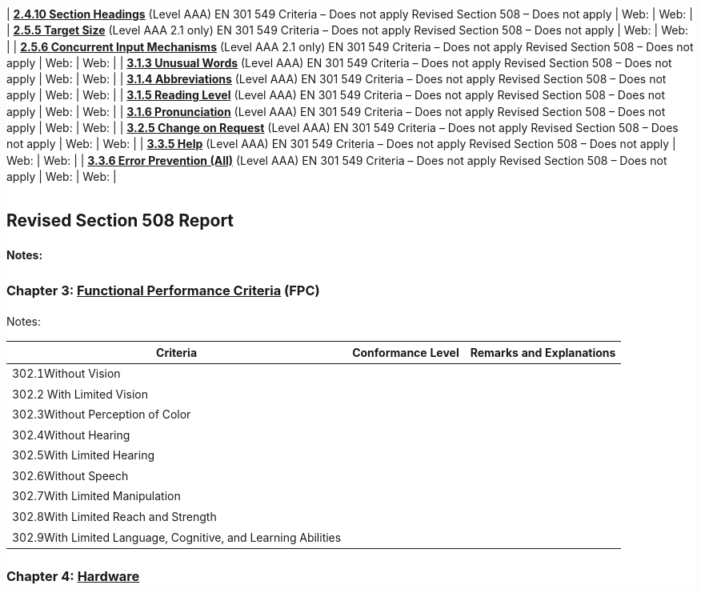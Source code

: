 | [**2.4.10 Section Headings**](http://www.w3.org/TR/WCAG20/#navigation-mechanisms-headings) (Level AAA) EN 301 549 Criteria – Does not apply Revised Section 508 – Does not apply | Web: | Web: |
| [**2.5.5 Target Size**](https://www.w3.org/TR/WCAG21/#target-size) (Level AAA 2.1 only) EN 301 549 Criteria – Does not apply Revised Section 508 – Does not apply | Web: | Web: |
| [**2.5.6 Concurrent Input Mechanisms**](https://www.w3.org/TR/WCAG21/#concurrent-input-mechanisms) (Level AAA 2.1 only) EN 301 549 Criteria – Does not apply Revised Section 508 – Does not apply | Web: | Web: |
| [**3.1.3 Unusual Words**](http://www.w3.org/TR/WCAG20/#meaning-idioms) (Level AAA) EN 301 549 Criteria – Does not apply Revised Section 508 – Does not apply | Web: | Web: |
| [**3.1.4 Abbreviations**](http://www.w3.org/TR/WCAG20/#meaning-located) (Level AAA) EN 301 549 Criteria – Does not apply Revised Section 508 – Does not apply | Web: | Web: |
| [**3.1.5 Reading Level**](http://www.w3.org/TR/WCAG20/#meaning-supplements) (Level AAA) EN 301 549 Criteria – Does not apply Revised Section 508 – Does not apply | Web: | Web: |
| [**3.1.6 Pronunciation**](http://www.w3.org/TR/WCAG20/#meaning-pronunciation) (Level AAA) EN 301 549 Criteria – Does not apply Revised Section 508 – Does not apply | Web: | Web: |
| [**3.2.5 Change on Request**](http://www.w3.org/TR/WCAG20/#consistent-behavior-no-extreme-changes-context) (Level AAA) EN 301 549 Criteria – Does not apply Revised Section 508 – Does not apply | Web: | Web: |
| [**3.3.5 Help**](http://www.w3.org/TR/WCAG20/#minimize-error-context-help) (Level AAA) EN 301 549 Criteria – Does not apply Revised Section 508 – Does not apply | Web: | Web: |
| [**3.3.6 Error Prevention (All)**](http://www.w3.org/TR/WCAG20/#minimize-error-reversible-all) (Level AAA) EN 301 549 Criteria – Does not apply Revised Section 508 – Does not apply | Web: | Web: |

## Revised Section 508 Report

**Notes:**

### Chapter 3: [Functional Performance Criteria](https://www.access-board.gov/guidelines-and-standards/communications-and-it/about-the-ict-refresh/final-rule/text-of-the-standards-and-guidelines#302-functional-performance-criteria) (FPC)

Notes:

| **Criteria** | **Conformance Level** | **Remarks and Explanations** |
| --- | --- | --- |
| 302.1Without Vision | | |
| 302.2 With Limited Vision | | |
| 302.3Without Perception of Color | | |
| 302.4Without Hearing | | |
| 302.5With Limited Hearing | | |
| 302.6Without Speech | | |
| 302.7With Limited Manipulation | | |
| 302.8With Limited Reach and Strength | | |
| 302.9With Limited Language, Cognitive, and Learning Abilities | | |

### Chapter 4: [Hardware](https://www.access-board.gov/guidelines-and-standards/communications-and-it/about-the-ict-refresh/final-rule/text-of-the-standards-and-guidelines#401-general)
